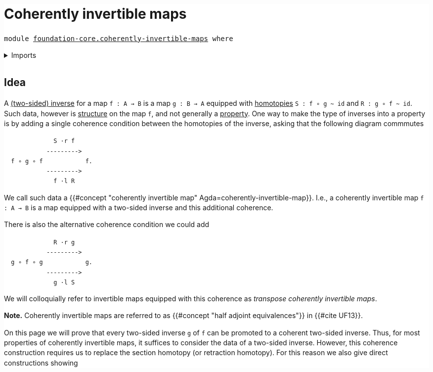 # Coherently invertible maps

<pre class="Agda"><a id="39" class="Keyword">module</a> <a id="46" href="foundation-core.coherently-invertible-maps.html" class="Module">foundation-core.coherently-invertible-maps</a> <a id="89" class="Keyword">where</a>
</pre>
<details><summary>Imports</summary></details>

## Idea

A [(two-sided) inverse](foundation-core.invertible-maps.md) for a map
`f : A → B` is a map `g : B → A` equipped with
[homotopies](foundation-core.homotopies.md) `S : f ∘ g ~ id` and
`R : g ∘ f ~ id`. Such data, however is [structure](foundation.structure.md) on
the map `f`, and not generally a [property](foundation-core.propositions.md).
One way to make the type of inverses into a property is by adding a single
coherence condition between the homotopies of the inverse, asking that the
following diagram commmutes

```text
              S ·r f
            --------->
  f ∘ g ∘ f            f.
            --------->
              f ·l R
```

We call such data a
{{#concept "coherently invertible map" Agda=coherently-invertible-map}}. I.e., a
coherently invertible map `f : A → B` is a map equipped with a two-sided inverse
and this additional coherence.

There is also the alternative coherence condition we could add

```text
              R ·r g
            --------->
  g ∘ f ∘ g            g.
            --------->
              g ·l S
```

We will colloquially refer to invertible maps equipped with this coherence as
_transpose coherently invertible maps_.

**Note.** Coherently invertible maps are referred to as
{{#concept "half adjoint equivalences"}} in {{#cite UF13}}.

On this page we will prove that every two-sided inverse `g` of `f` can be
promoted to a coherent two-sided inverse. Thus, for most properties of
coherently invertible maps, it suffices to consider the data of a two-sided
inverse. However, this coherence construction requires us to replace the section
homotopy (or retraction homotopy). For this reason we also give direct
constructions showing
